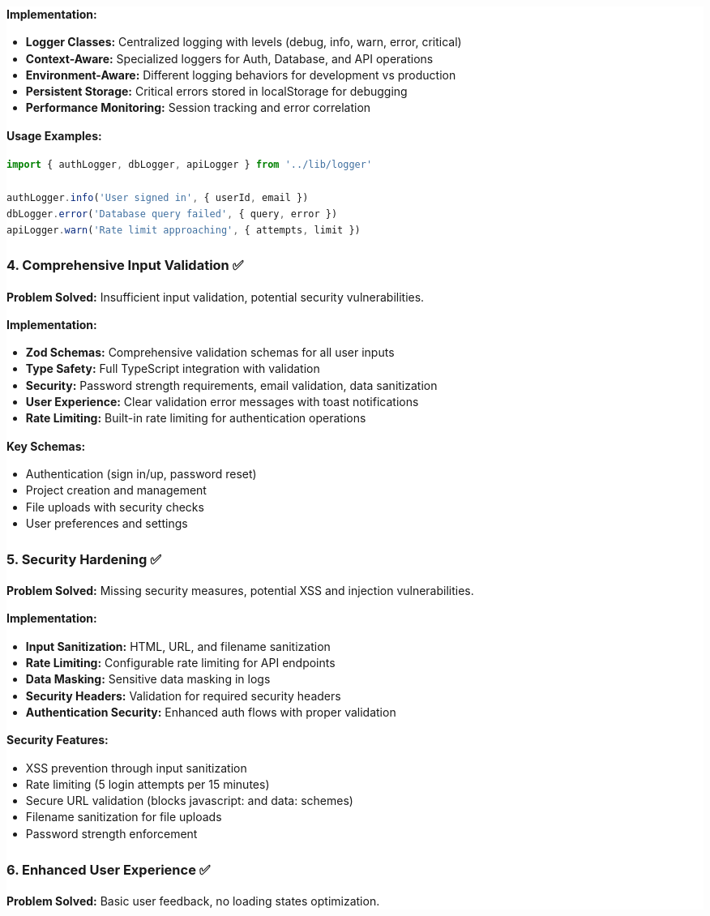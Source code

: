 **Implementation:**
- **Logger Classes:** Centralized logging with levels (debug, info, warn, error, critical)
- **Context-Aware:** Specialized loggers for Auth, Database, and API operations
- **Environment-Aware:** Different logging behaviors for development vs production
- **Persistent Storage:** Critical errors stored in localStorage for debugging
- **Performance Monitoring:** Session tracking and error correlation

**Usage Examples:**
```typescript
import { authLogger, dbLogger, apiLogger } from '../lib/logger'

authLogger.info('User signed in', { userId, email })
dbLogger.error('Database query failed', { query, error })
apiLogger.warn('Rate limit approaching', { attempts, limit })
```

### 4. Comprehensive Input Validation ✅

**Problem Solved:** Insufficient input validation, potential security vulnerabilities.

**Implementation:**
- **Zod Schemas:** Comprehensive validation schemas for all user inputs
- **Type Safety:** Full TypeScript integration with validation
- **Security:** Password strength requirements, email validation, data sanitization
- **User Experience:** Clear validation error messages with toast notifications
- **Rate Limiting:** Built-in rate limiting for authentication operations

**Key Schemas:**
- Authentication (sign in/up, password reset)
- Project creation and management
- File uploads with security checks
- User preferences and settings

### 5. Security Hardening ✅

**Problem Solved:** Missing security measures, potential XSS and injection vulnerabilities.

**Implementation:**
- **Input Sanitization:** HTML, URL, and filename sanitization
- **Rate Limiting:** Configurable rate limiting for API endpoints
- **Data Masking:** Sensitive data masking in logs
- **Security Headers:** Validation for required security headers
- **Authentication Security:** Enhanced auth flows with proper validation

**Security Features:**
- XSS prevention through input sanitization
- Rate limiting (5 login attempts per 15 minutes)
- Secure URL validation (blocks javascript: and data: schemes)
- Filename sanitization for file uploads
- Password strength enforcement

### 6. Enhanced User Experience ✅

**Problem Solved:** Basic user feedback, no loading states optimization.
